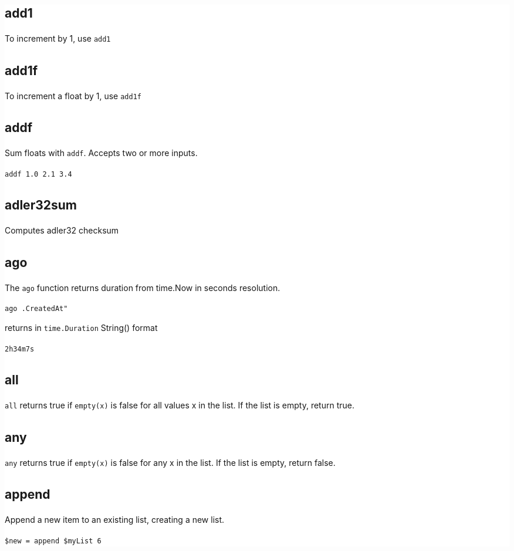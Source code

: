 ## add1

 To increment by 1, use `add1`

## add1f

 To increment a float by 1, use `add1f`

## addf

 Sum floats with `addf`. Accepts two or more inputs.

```
addf 1.0 2.1 3.4
```

## adler32sum

 Computes adler32 checksum

## ago

 The `ago` function returns duration from time.Now in seconds resolution.

```
ago .CreatedAt"
```

returns in `time.Duration` String() format

```
2h34m7s
```

## all

 `all` returns true if `empty(x)` is false for all values x in the list.
If the list is empty, return true.


## any

 `any` returns true if `empty(x)` is false for any x in the list.
If the list is empty, return false.


## append

 Append a new item to an existing list, creating a new list.

```
$new = append $myList 6
```
